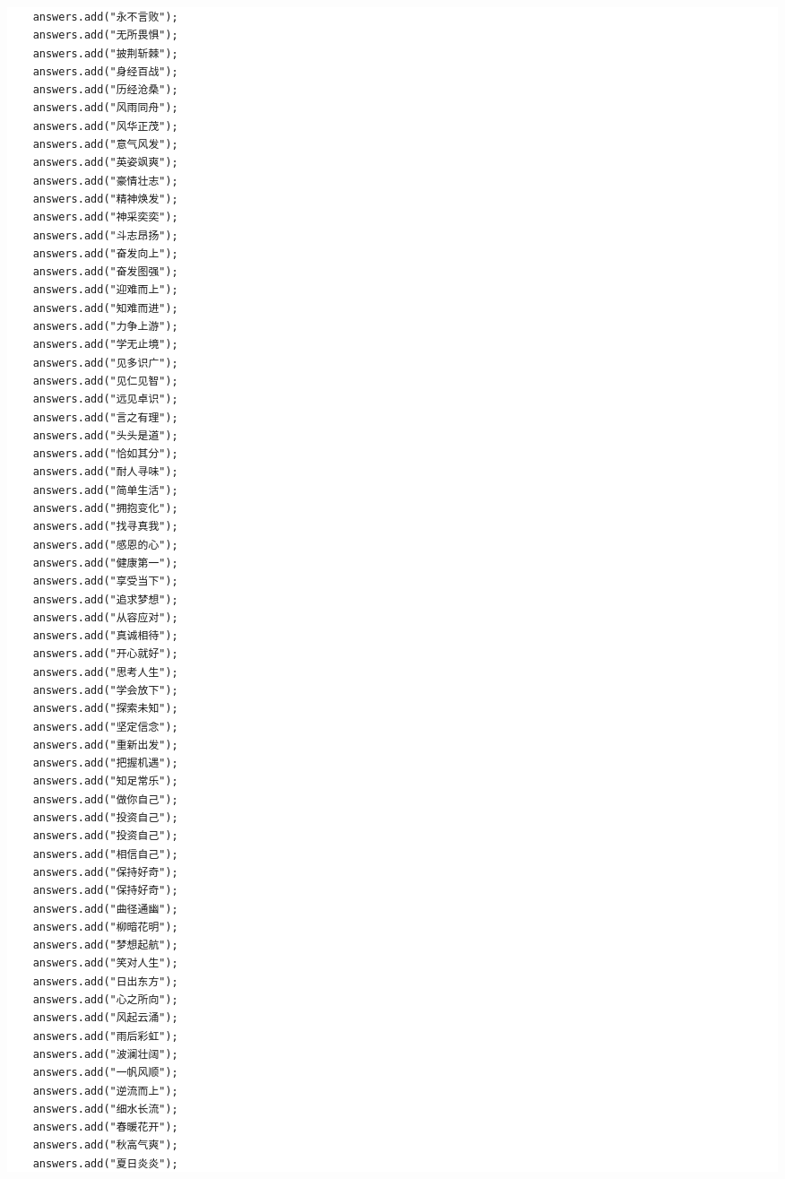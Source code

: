        answers.add("永不言败");
        answers.add("无所畏惧");
        answers.add("披荆斩棘");
        answers.add("身经百战");
        answers.add("历经沧桑");
        answers.add("风雨同舟");
        answers.add("风华正茂");
        answers.add("意气风发");
        answers.add("英姿飒爽");
        answers.add("豪情壮志");
        answers.add("精神焕发");
        answers.add("神采奕奕");
        answers.add("斗志昂扬");
        answers.add("奋发向上");
        answers.add("奋发图强");
        answers.add("迎难而上");
        answers.add("知难而进");
        answers.add("力争上游");
        answers.add("学无止境");
        answers.add("见多识广");
        answers.add("见仁见智");
        answers.add("远见卓识");
        answers.add("言之有理");
        answers.add("头头是道");
        answers.add("恰如其分");
        answers.add("耐人寻味");
        answers.add("简单生活");
        answers.add("拥抱变化");
        answers.add("找寻真我");
        answers.add("感恩的心");
        answers.add("健康第一");
        answers.add("享受当下");
        answers.add("追求梦想");
        answers.add("从容应对");
        answers.add("真诚相待");
        answers.add("开心就好");
        answers.add("思考人生");
        answers.add("学会放下");
        answers.add("探索未知");
        answers.add("坚定信念");
        answers.add("重新出发");
        answers.add("把握机遇");
        answers.add("知足常乐");
        answers.add("做你自己");
        answers.add("投资自己");
        answers.add("投资自己");
        answers.add("相信自己");
        answers.add("保持好奇");
        answers.add("保持好奇");
        answers.add("曲径通幽");
        answers.add("柳暗花明");
        answers.add("梦想起航");
        answers.add("笑对人生");
        answers.add("日出东方");
        answers.add("心之所向");
        answers.add("风起云涌");
        answers.add("雨后彩虹");
        answers.add("波澜壮阔");
        answers.add("一帆风顺");
        answers.add("逆流而上");
        answers.add("细水长流");
        answers.add("春暖花开");
        answers.add("秋高气爽");
        answers.add("夏日炎炎");